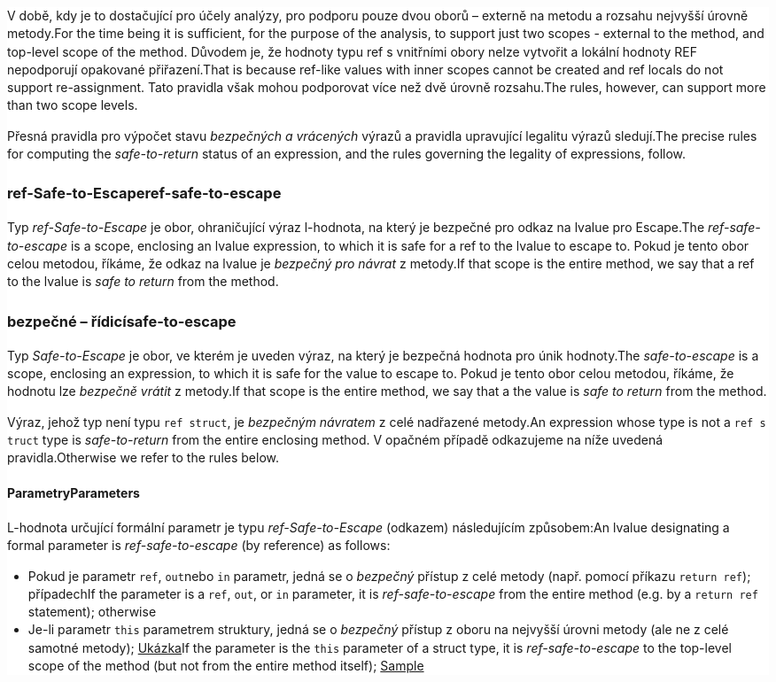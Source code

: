 <span data-ttu-id="fd248-145">V době, kdy je to dostačující pro účely analýzy, pro podporu pouze dvou oborů – externě na metodu a rozsahu nejvyšší úrovně metody.</span><span class="sxs-lookup"><span data-stu-id="fd248-145">For the time being it is sufficient, for the purpose of the analysis, to support just two scopes - external to the method, and top-level scope of the method.</span></span> <span data-ttu-id="fd248-146">Důvodem je, že hodnoty typu ref s vnitřními obory nelze vytvořit a lokální hodnoty REF nepodporují opakované přiřazení.</span><span class="sxs-lookup"><span data-stu-id="fd248-146">That is because ref-like values with inner scopes cannot be created and ref locals do not support re-assignment.</span></span> <span data-ttu-id="fd248-147">Tato pravidla však mohou podporovat více než dvě úrovně rozsahu.</span><span class="sxs-lookup"><span data-stu-id="fd248-147">The rules, however, can support more than two scope levels.</span></span>

<span data-ttu-id="fd248-148">Přesná pravidla pro výpočet stavu *bezpečných a vrácených* výrazů a pravidla upravující legalitu výrazů sledují.</span><span class="sxs-lookup"><span data-stu-id="fd248-148">The precise rules for computing the *safe-to-return* status of an expression, and the rules governing the legality of expressions, follow.</span></span>

### <a name="ref-safe-to-escape"></a><span data-ttu-id="fd248-149">ref-Safe-to-Escape</span><span class="sxs-lookup"><span data-stu-id="fd248-149">ref-safe-to-escape</span></span>

<span data-ttu-id="fd248-150">Typ *ref-Safe-to-Escape* je obor, ohraničující výraz l-hodnota, na který je bezpečné pro odkaz na lvalue pro Escape.</span><span class="sxs-lookup"><span data-stu-id="fd248-150">The *ref-safe-to-escape* is a scope, enclosing an lvalue expression, to which it is safe for a ref to the lvalue to escape to.</span></span> <span data-ttu-id="fd248-151">Pokud je tento obor celou metodou, říkáme, že odkaz na lvalue je *bezpečný pro návrat* z metody.</span><span class="sxs-lookup"><span data-stu-id="fd248-151">If that scope is the entire method, we say that a ref to the lvalue is *safe to return* from the method.</span></span>

### <a name="safe-to-escape"></a><span data-ttu-id="fd248-152">bezpečné – řídicí</span><span class="sxs-lookup"><span data-stu-id="fd248-152">safe-to-escape</span></span>

<span data-ttu-id="fd248-153">Typ *Safe-to-Escape* je obor, ve kterém je uveden výraz, na který je bezpečná hodnota pro únik hodnoty.</span><span class="sxs-lookup"><span data-stu-id="fd248-153">The *safe-to-escape* is a scope, enclosing an expression, to which it is safe for the value to escape to.</span></span> <span data-ttu-id="fd248-154">Pokud je tento obor celou metodou, říkáme, že hodnotu lze *bezpečně vrátit* z metody.</span><span class="sxs-lookup"><span data-stu-id="fd248-154">If that scope is the entire method, we say that a the value is *safe to return* from the method.</span></span>

<span data-ttu-id="fd248-155">Výraz, jehož typ není typu `ref struct`, je *bezpečným návratem* z celé nadřazené metody.</span><span class="sxs-lookup"><span data-stu-id="fd248-155">An expression whose type is not a `ref struct` type is *safe-to-return* from the entire enclosing method.</span></span> <span data-ttu-id="fd248-156">V opačném případě odkazujeme na níže uvedená pravidla.</span><span class="sxs-lookup"><span data-stu-id="fd248-156">Otherwise we refer to the rules below.</span></span>

#### <a name="parameters"></a><span data-ttu-id="fd248-157">Parametry</span><span class="sxs-lookup"><span data-stu-id="fd248-157">Parameters</span></span>

<span data-ttu-id="fd248-158">L-hodnota určující formální parametr je typu *ref-Safe-to-Escape* (odkazem) následujícím způsobem:</span><span class="sxs-lookup"><span data-stu-id="fd248-158">An lvalue designating a formal parameter is *ref-safe-to-escape* (by reference) as follows:</span></span>
- <span data-ttu-id="fd248-159">Pokud je parametr `ref`, `out`nebo `in` parametr, jedná se o *bezpečný* přístup z celé metody (např. pomocí příkazu `return ref`); případech</span><span class="sxs-lookup"><span data-stu-id="fd248-159">If the parameter is a `ref`, `out`, or `in` parameter, it is *ref-safe-to-escape* from the entire method (e.g. by a `return ref` statement); otherwise</span></span>
- <span data-ttu-id="fd248-160">Je-li parametr `this` parametrem struktury, jedná se o *bezpečný* přístup z oboru na nejvyšší úrovni metody (ale ne z celé samotné metody); [Ukázka](#struct-this-escape)</span><span class="sxs-lookup"><span data-stu-id="fd248-160">If the parameter is the `this` parameter of a struct type, it is *ref-safe-to-escape* to the top-level scope of the method (but not from the entire method itself); [Sample](#struct-this-escape)</span></span>